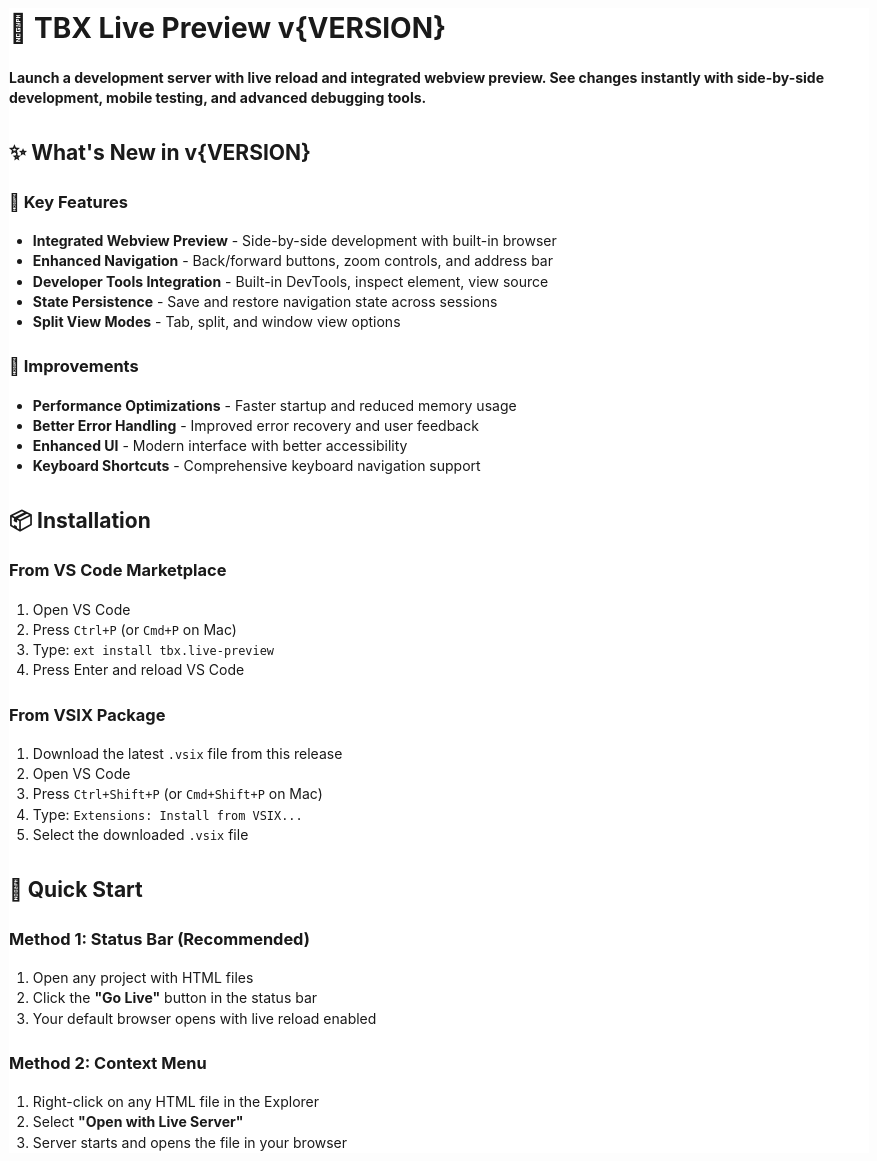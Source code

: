 # 🚀 TBX Live Preview v{VERSION}

**Launch a development server with live reload and integrated webview preview. See changes instantly with side-by-side development, mobile testing, and advanced debugging tools.**

## ✨ What's New in v{VERSION}

### 🎯 **Key Features**
- **Integrated Webview Preview** - Side-by-side development with built-in browser
- **Enhanced Navigation** - Back/forward buttons, zoom controls, and address bar
- **Developer Tools Integration** - Built-in DevTools, inspect element, view source
- **State Persistence** - Save and restore navigation state across sessions
- **Split View Modes** - Tab, split, and window view options

### 🔧 **Improvements**
- **Performance Optimizations** - Faster startup and reduced memory usage
- **Better Error Handling** - Improved error recovery and user feedback
- **Enhanced UI** - Modern interface with better accessibility
- **Keyboard Shortcuts** - Comprehensive keyboard navigation support

## 📦 Installation

### From VS Code Marketplace
1. Open VS Code
2. Press `Ctrl+P` (or `Cmd+P` on Mac)
3. Type: `ext install tbx.live-preview`
4. Press Enter and reload VS Code

### From VSIX Package
1. Download the latest `.vsix` file from this release
2. Open VS Code
3. Press `Ctrl+Shift+P` (or `Cmd+Shift+P` on Mac)
4. Type: `Extensions: Install from VSIX...`
5. Select the downloaded `.vsix` file

## 🚀 Quick Start

### Method 1: Status Bar (Recommended)
1. Open any project with HTML files
2. Click the **"Go Live"** button in the status bar
3. Your default browser opens with live reload enabled

### Method 2: Context Menu
1. Right-click on any HTML file in the Explorer
2. Select **"Open with Live Server"**
3. Server starts and opens the file in your browser
